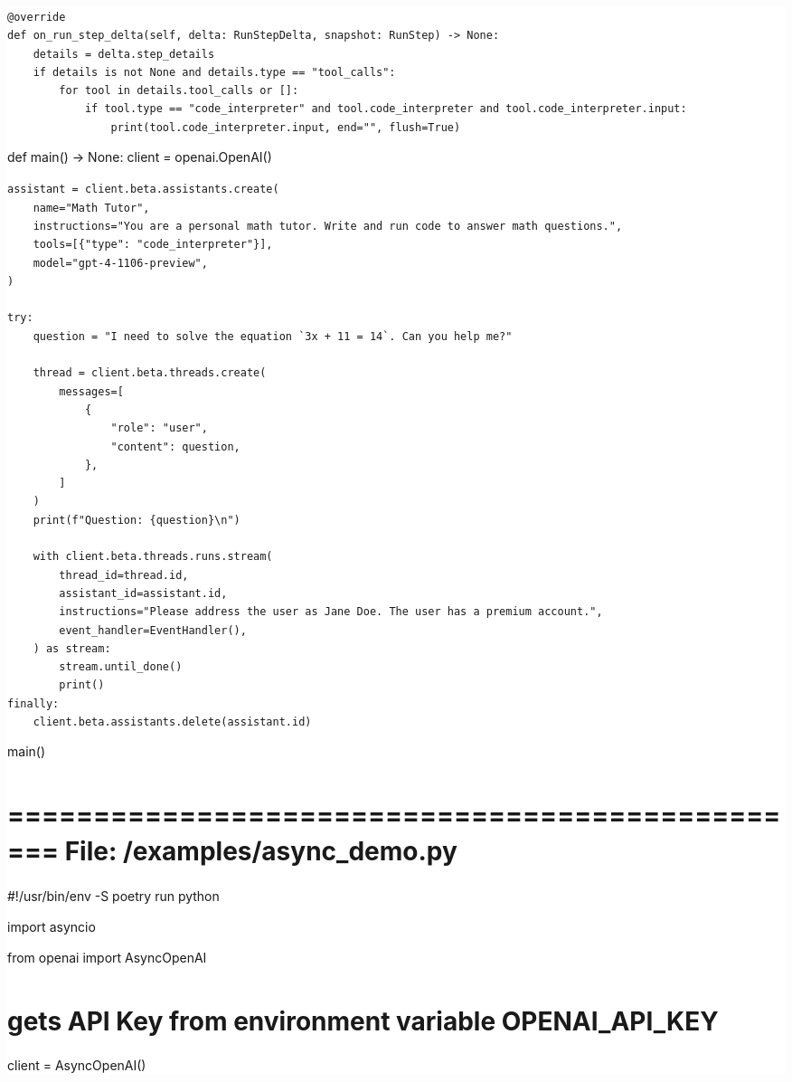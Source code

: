     @override
    def on_run_step_delta(self, delta: RunStepDelta, snapshot: RunStep) -> None:
        details = delta.step_details
        if details is not None and details.type == "tool_calls":
            for tool in details.tool_calls or []:
                if tool.type == "code_interpreter" and tool.code_interpreter and tool.code_interpreter.input:
                    print(tool.code_interpreter.input, end="", flush=True)


def main() -> None:
    client = openai.OpenAI()

    assistant = client.beta.assistants.create(
        name="Math Tutor",
        instructions="You are a personal math tutor. Write and run code to answer math questions.",
        tools=[{"type": "code_interpreter"}],
        model="gpt-4-1106-preview",
    )

    try:
        question = "I need to solve the equation `3x + 11 = 14`. Can you help me?"

        thread = client.beta.threads.create(
            messages=[
                {
                    "role": "user",
                    "content": question,
                },
            ]
        )
        print(f"Question: {question}\n")

        with client.beta.threads.runs.stream(
            thread_id=thread.id,
            assistant_id=assistant.id,
            instructions="Please address the user as Jane Doe. The user has a premium account.",
            event_handler=EventHandler(),
        ) as stream:
            stream.until_done()
            print()
    finally:
        client.beta.assistants.delete(assistant.id)


main()


================================================
File: /examples/async_demo.py
================================================
#!/usr/bin/env -S poetry run python

import asyncio

from openai import AsyncOpenAI

# gets API Key from environment variable OPENAI_API_KEY
client = AsyncOpenAI()
